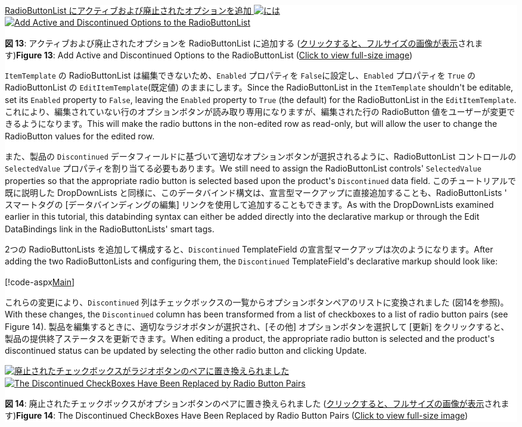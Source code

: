 <span data-ttu-id="a4de1-251">[RadioButtonList にアクティブおよび廃止されたオプションを追加 ![には](customizing-the-data-modification-interface-vb/_static/image38.png)](customizing-the-data-modification-interface-vb/_static/image37.png)</span><span class="sxs-lookup"><span data-stu-id="a4de1-251">[![Add Active and Discontinued Options to the RadioButtonList](customizing-the-data-modification-interface-vb/_static/image38.png)](customizing-the-data-modification-interface-vb/_static/image37.png)</span></span>

<span data-ttu-id="a4de1-252">**図 13**: アクティブおよび廃止されたオプションを RadioButtonList に追加する ([クリックすると、フルサイズの画像が表示](customizing-the-data-modification-interface-vb/_static/image39.png)されます)</span><span class="sxs-lookup"><span data-stu-id="a4de1-252">**Figure 13**: Add Active and Discontinued Options to the RadioButtonList ([Click to view full-size image](customizing-the-data-modification-interface-vb/_static/image39.png))</span></span>

<span data-ttu-id="a4de1-253">`ItemTemplate` の RadioButtonList は編集できないため、`Enabled` プロパティを `False`に設定し、`Enabled` プロパティを `True` の RadioButtonList の `EditItemTemplate`(既定値) のままにします。</span><span class="sxs-lookup"><span data-stu-id="a4de1-253">Since the RadioButtonList in the `ItemTemplate` shouldn't be editable, set its `Enabled` property to `False`, leaving the `Enabled` property to `True` (the default) for the RadioButtonList in the `EditItemTemplate`.</span></span> <span data-ttu-id="a4de1-254">これにより、編集されていない行のオプションボタンが読み取り専用になりますが、編集された行の RadioButton 値をユーザーが変更できるようになります。</span><span class="sxs-lookup"><span data-stu-id="a4de1-254">This will make the radio buttons in the non-edited row as read-only, but will allow the user to change the RadioButton values for the edited row.</span></span>

<span data-ttu-id="a4de1-255">また、製品の `Discontinued` データフィールドに基づいて適切なオプションボタンが選択されるように、RadioButtonList コントロールの `SelectedValue` プロパティを割り当てる必要もあります。</span><span class="sxs-lookup"><span data-stu-id="a4de1-255">We still need to assign the RadioButtonList controls' `SelectedValue` properties so that the appropriate radio button is selected based upon the product's `Discontinued` data field.</span></span> <span data-ttu-id="a4de1-256">このチュートリアルで既に説明した DropDownLists と同様に、このデータバインド構文は、宣言型マークアップに直接追加することも、RadioButtonLists ' スマートタグの [データバインディングの編集] リンクを使用して追加することもできます。</span><span class="sxs-lookup"><span data-stu-id="a4de1-256">As with the DropDownLists examined earlier in this tutorial, this databinding syntax can either be added directly into the declarative markup or through the Edit DataBindings link in the RadioButtonLists' smart tags.</span></span>

<span data-ttu-id="a4de1-257">2つの RadioButtonLists を追加して構成すると、`Discontinued` TemplateField の宣言型マークアップは次のようになります。</span><span class="sxs-lookup"><span data-stu-id="a4de1-257">After adding the two RadioButtonLists and configuring them, the `Discontinued` TemplateField's declarative markup should look like:</span></span>

[!code-aspx[Main](customizing-the-data-modification-interface-vb/samples/sample7.aspx)]

<span data-ttu-id="a4de1-258">これらの変更により、`Discontinued` 列はチェックボックスの一覧からオプションボタンペアのリストに変換されました (図14を参照)。</span><span class="sxs-lookup"><span data-stu-id="a4de1-258">With these changes, the `Discontinued` column has been transformed from a list of checkboxes to a list of radio button pairs (see Figure 14).</span></span> <span data-ttu-id="a4de1-259">製品を編集するときに、適切なラジオボタンが選択され、[その他] オプションボタンを選択して [更新] をクリックすると、製品の提供終了ステータスを更新できます。</span><span class="sxs-lookup"><span data-stu-id="a4de1-259">When editing a product, the appropriate radio button is selected and the product's discontinued status can be updated by selecting the other radio button and clicking Update.</span></span>

<span data-ttu-id="a4de1-260">[![廃止されたチェックボックスがラジオボタンのペアに置き換えられました](customizing-the-data-modification-interface-vb/_static/image41.png)](customizing-the-data-modification-interface-vb/_static/image40.png)</span><span class="sxs-lookup"><span data-stu-id="a4de1-260">[![The Discontinued CheckBoxes Have Been Replaced by Radio Button Pairs](customizing-the-data-modification-interface-vb/_static/image41.png)](customizing-the-data-modification-interface-vb/_static/image40.png)</span></span>

<span data-ttu-id="a4de1-261">**図 14**: 廃止されたチェックボックスがオプションボタンのペアに置き換えられました ([クリックすると、フルサイズの画像が表示](customizing-the-data-modification-interface-vb/_static/image42.png)されます)</span><span class="sxs-lookup"><span data-stu-id="a4de1-261">**Figure 14**: The Discontinued CheckBoxes Have Been Replaced by Radio Button Pairs ([Click to view full-size image](customizing-the-data-modification-interface-vb/_static/image42.png))</span></span>
